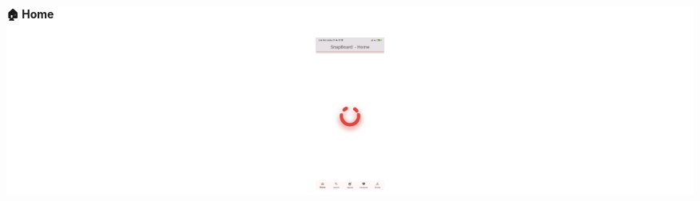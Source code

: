 #### 🏠 Home
<div align="center">
   <div>
  <img src="./assets/screenshots/light_mode/home_load_light.jpg" width="10%" />